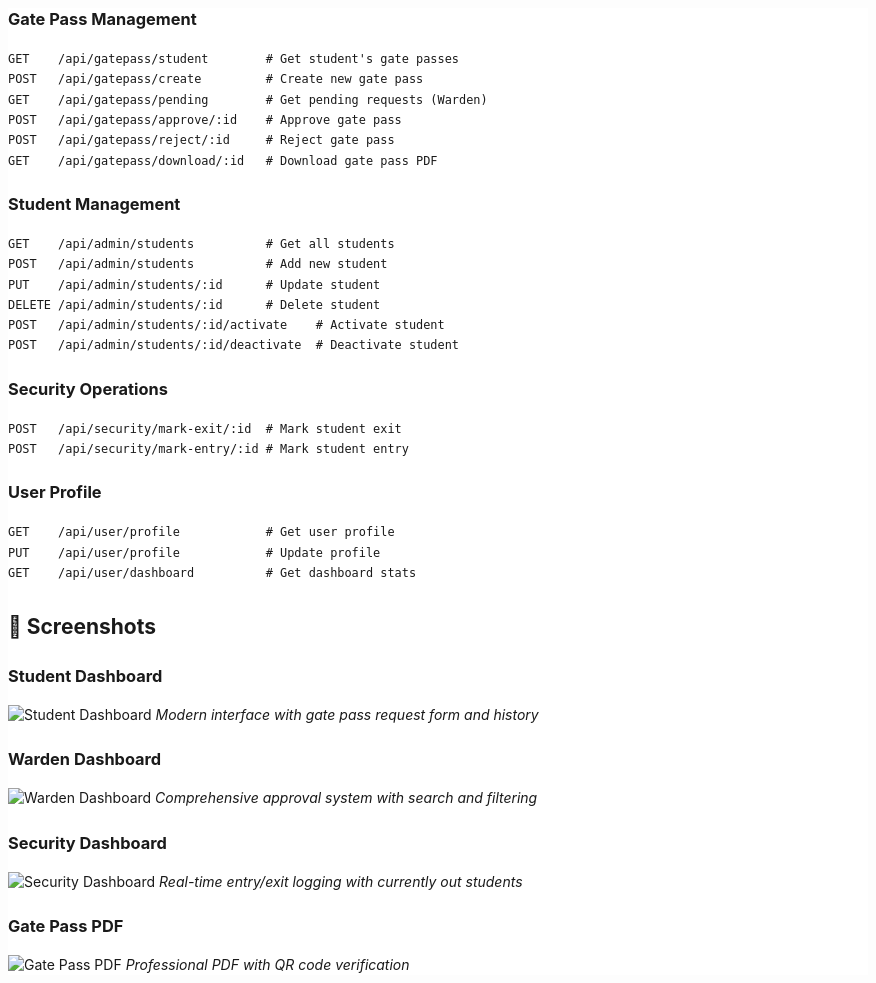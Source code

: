### Gate Pass Management
```
GET    /api/gatepass/student        # Get student's gate passes
POST   /api/gatepass/create         # Create new gate pass
GET    /api/gatepass/pending        # Get pending requests (Warden)
POST   /api/gatepass/approve/:id    # Approve gate pass
POST   /api/gatepass/reject/:id     # Reject gate pass
GET    /api/gatepass/download/:id   # Download gate pass PDF
```

### Student Management
```
GET    /api/admin/students          # Get all students
POST   /api/admin/students          # Add new student
PUT    /api/admin/students/:id      # Update student
DELETE /api/admin/students/:id      # Delete student
POST   /api/admin/students/:id/activate    # Activate student
POST   /api/admin/students/:id/deactivate  # Deactivate student
```

### Security Operations
```
POST   /api/security/mark-exit/:id  # Mark student exit
POST   /api/security/mark-entry/:id # Mark student entry
```

### User Profile
```
GET    /api/user/profile            # Get user profile
PUT    /api/user/profile            # Update profile
GET    /api/user/dashboard          # Get dashboard stats
```

## 🎨 Screenshots

### Student Dashboard
![Student Dashboard](screenshots/student-dashboard.png)
*Modern interface with gate pass request form and history*

### Warden Dashboard
![Warden Dashboard](screenshots/warden-dashboard.png)
*Comprehensive approval system with search and filtering*

### Security Dashboard
![Security Dashboard](screenshots/security-dashboard.png)
*Real-time entry/exit logging with currently out students*

### Gate Pass PDF
![Gate Pass PDF](screenshots/gate-pass-pdf.png)
*Professional PDF with QR code verification*
